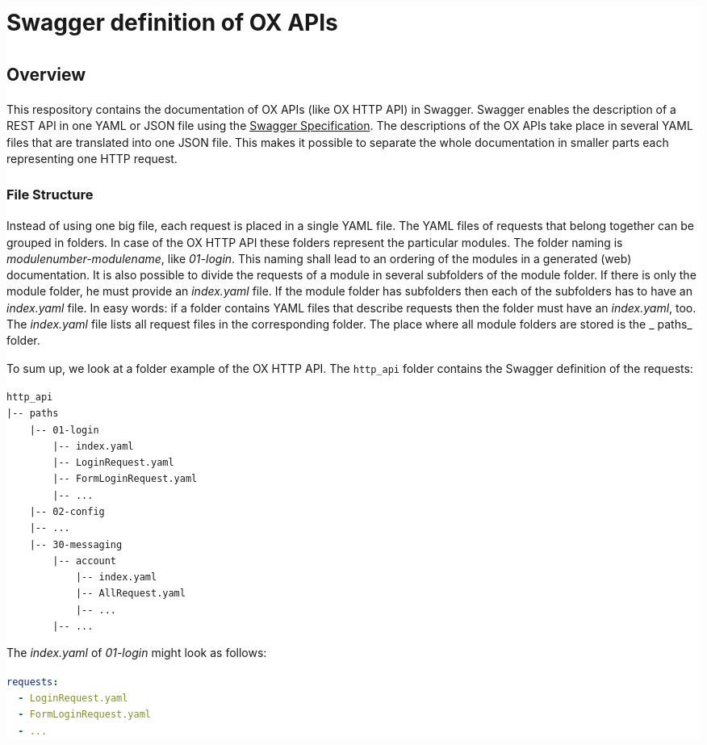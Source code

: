 # Swagger definition of OX APIs

## Overview
This respository contains the documentation of OX APIs (like OX HTTP API) in Swagger. Swagger enables the
description of a REST API in one YAML or JSON file using the [Swagger Specification](http://swagger.io/specification/).
The descriptions of the OX APIs take place in several YAML files that are translated into one JSON file.
This makes it possible to separate the whole documentation in smaller parts each representing one HTTP request.

### File Structure
Instead of using one big file, each request is placed in a single YAML file. The YAML files of requests that belong together can
be grouped in folders. In case of the OX HTTP API these folders represent the particular modules. The folder naming
is _modulenumber-modulename_, like _01-login_. This naming shall lead to an ordering of the modules in a generated (web) documentation.
It is also possible to divide the requests of a module in several subfolders of the module folder.
If there is only the module folder, he must provide an _index.yaml_ file. If the module folder has subfolders then each of the subfolders
has to have an _index.yaml_ file. In easy words: if a folder contains YAML files that describe requests then the folder must have an _index.yaml_, too.
The _index.yaml_ file lists all request files in the corresponding folder. The place where all module folders are stored is the _ paths_ folder.

To sum up, we look at a folder example of the OX HTTP API. The `http_api` folder contains the Swagger definition of the requests:

```
http_api
|-- paths
    |-- 01-login
	    |-- index.yaml
		|-- LoginRequest.yaml
		|-- FormLoginRequest.yaml
		|-- ...
    |-- 02-config
	|-- ...
	|-- 30-messaging
		|-- account
			|-- index.yaml
			|-- AllRequest.yaml
			|-- ...
		|-- ...
```

The _index.yaml_ of _01-login_ might look as follows:

```yaml
requests:
  - LoginRequest.yaml
  - FormLoginRequest.yaml
  - ...
```
